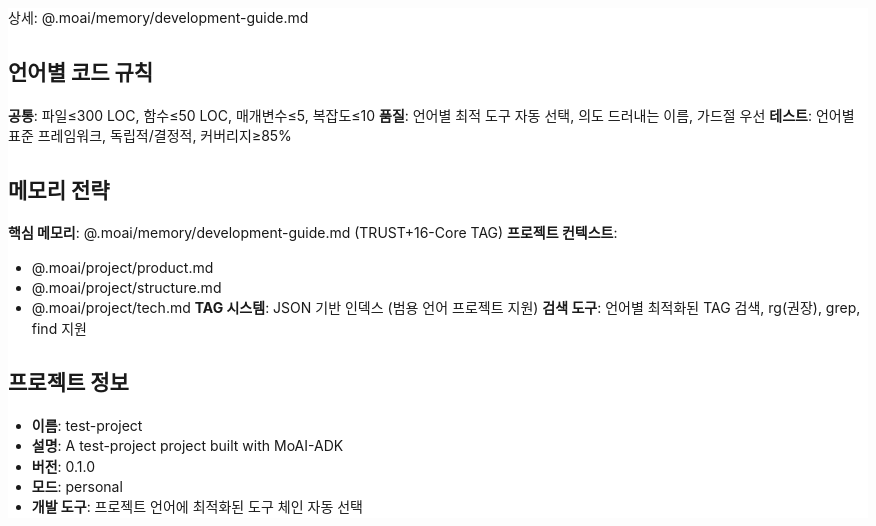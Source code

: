상세: @.moai/memory/development-guide.md

## 언어별 코드 규칙

**공통**: 파일≤300 LOC, 함수≤50 LOC, 매개변수≤5, 복잡도≤10
**품질**: 언어별 최적 도구 자동 선택, 의도 드러내는 이름, 가드절 우선
**테스트**: 언어별 표준 프레임워크, 독립적/결정적, 커버리지≥85%

## 메모리 전략

**핵심 메모리**: @.moai/memory/development-guide.md (TRUST+16-Core TAG)
**프로젝트 컨텍스트**:
- @.moai/project/product.md
- @.moai/project/structure.md
- @.moai/project/tech.md
**TAG 시스템**: JSON 기반 인덱스 (범용 언어 프로젝트 지원)
**검색 도구**: 언어별 최적화된 TAG 검색, rg(권장), grep, find 지원

## 프로젝트 정보

- **이름**: test-project
- **설명**: A test-project project built with MoAI-ADK
- **버전**: 0.1.0
- **모드**: personal
- **개발 도구**: 프로젝트 언어에 최적화된 도구 체인 자동 선택
